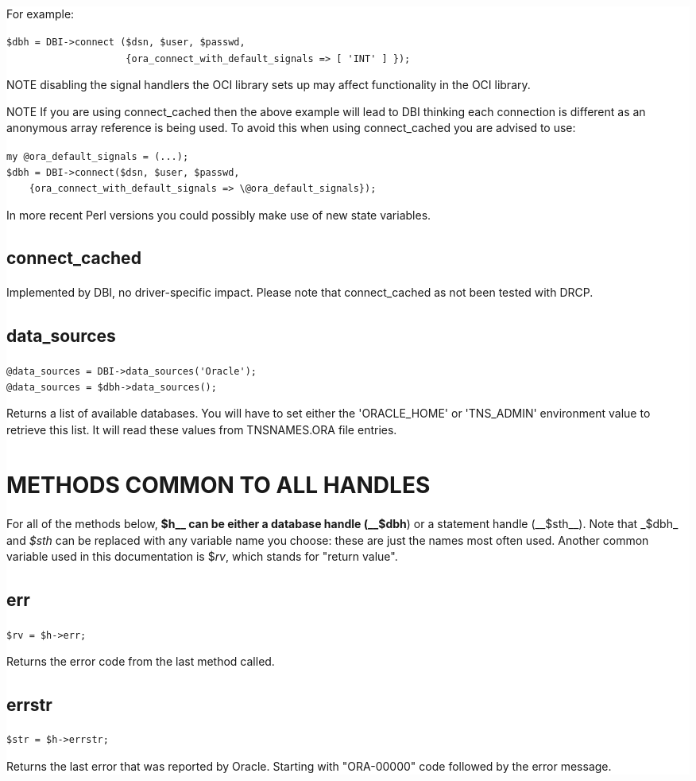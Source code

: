 For example:

    $dbh = DBI->connect ($dsn, $user, $passwd,
                         {ora_connect_with_default_signals => [ 'INT' ] });

NOTE disabling the signal handlers the OCI library sets up may affect
functionality in the OCI library.

NOTE If you are using connect\_cached then the above example will lead
to DBI thinking each connection is different as an anonymous array reference
is being used. To avoid this when using connect\_cached you are advised
to use:

    my @ora_default_signals = (...);
    $dbh = DBI->connect($dsn, $user, $passwd,
        {ora_connect_with_default_signals => \@ora_default_signals});

In more recent Perl versions you could possibly make use of new state
variables.

## __connect\_cached__

Implemented by DBI, no driver-specific impact.
Please note that connect\_cached as not been tested with DRCP.

## __data\_sources__

    @data_sources = DBI->data_sources('Oracle');
    @data_sources = $dbh->data_sources();

Returns a list of available databases. You will have to set either the 'ORACLE\_HOME' or
'TNS\_ADMIN' environment value to retrieve this list.  It will read these values from
TNSNAMES.ORA file entries.

# METHODS COMMON TO ALL HANDLES

For all of the methods below, __$h__ can be either a database handle (__$dbh__)
or a statement handle (__$sth__). Note that _$dbh_ and _$sth_ can be replaced with
any variable name you choose: these are just the names most often used. Another
common variable used in this documentation is $_rv_, which stands for "return value".

## __err__

    $rv = $h->err;

Returns the error code from the last method called.

## __errstr__

    $str = $h->errstr;

Returns the last error that was reported by Oracle. Starting with "ORA-00000" code followed by the error message.
